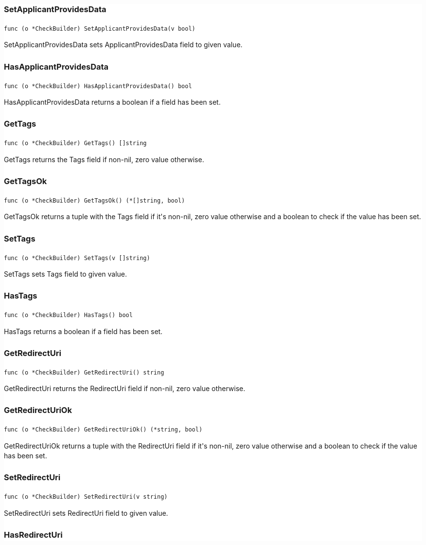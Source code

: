 ### SetApplicantProvidesData

`func (o *CheckBuilder) SetApplicantProvidesData(v bool)`

SetApplicantProvidesData sets ApplicantProvidesData field to given value.

### HasApplicantProvidesData

`func (o *CheckBuilder) HasApplicantProvidesData() bool`

HasApplicantProvidesData returns a boolean if a field has been set.

### GetTags

`func (o *CheckBuilder) GetTags() []string`

GetTags returns the Tags field if non-nil, zero value otherwise.

### GetTagsOk

`func (o *CheckBuilder) GetTagsOk() (*[]string, bool)`

GetTagsOk returns a tuple with the Tags field if it's non-nil, zero value otherwise
and a boolean to check if the value has been set.

### SetTags

`func (o *CheckBuilder) SetTags(v []string)`

SetTags sets Tags field to given value.

### HasTags

`func (o *CheckBuilder) HasTags() bool`

HasTags returns a boolean if a field has been set.

### GetRedirectUri

`func (o *CheckBuilder) GetRedirectUri() string`

GetRedirectUri returns the RedirectUri field if non-nil, zero value otherwise.

### GetRedirectUriOk

`func (o *CheckBuilder) GetRedirectUriOk() (*string, bool)`

GetRedirectUriOk returns a tuple with the RedirectUri field if it's non-nil, zero value otherwise
and a boolean to check if the value has been set.

### SetRedirectUri

`func (o *CheckBuilder) SetRedirectUri(v string)`

SetRedirectUri sets RedirectUri field to given value.

### HasRedirectUri
